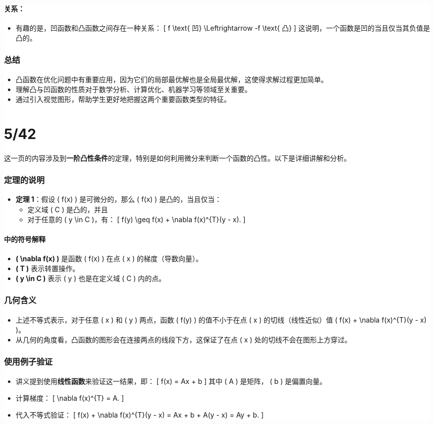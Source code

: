 #### 关系：
- 有趣的是，凹函数和凸函数之间存在一种关系：
  \[
  f \text{ 凹} \Leftrightarrow -f \text{ 凸}
  \]
  这说明，一个函数是凹的当且仅当其负值是凸的。

### 总结
- 凸函数在优化问题中有重要应用，因为它们的局部最优解也是全局最优解，这使得求解过程更加简单。
- 理解凸与凹函数的性质对于数学分析、计算优化、机器学习等领域至关重要。
- 通过引入视觉图形，帮助学生更好地把握这两个重要函数类型的特征。

# 5/42
这一页的内容涉及到**一阶凸性条件**的定理，特别是如何利用微分来判断一个函数的凸性。以下是详细讲解和分析。

### 定理的说明
- **定理 1**：假设 \( f(x) \) 是可微分的，那么 \( f(x) \) 是凸的，当且仅当：
  - 定义域 \( C \) 是凸的，并且
  - 对于任意的 \( y \in C \)，有：
  \[
  f(y) \geq f(x) + \nabla f(x)^{T}(y - x).
  \]

#### 中的符号解释
- **\( \nabla f(x) \)** 是函数 \( f(x) \) 在点 \( x \) 的梯度（导数向量）。
- **\( T \)** 表示转置操作。
- **\( y \in C \)** 表示 \( y \) 也是在定义域 \( C \) 内的点。

### 几何含义
- 上述不等式表示，对于任意 \( x \) 和 \( y \) 两点，函数 \( f(y) \) 的值不小于在点 \( x \) 的切线（线性近似）值 \( f(x) + \nabla f(x)^{T}(y - x) \)。
- 从几何的角度看，凸函数的图形会在连接两点的线段下方，这保证了在点 \( x \) 处的切线不会在图形上方穿过。

### 使用例子验证
- 讲义提到使用**线性函数**来验证这一结果，即：
  \[
  f(x) = Ax + b
  \]
  其中 \( A \) 是矩阵， \( b \) 是偏置向量。

- 计算梯度：
  \[
  \nabla f(x)^{T} = A.
  \]

- 代入不等式验证：
  \[
  f(x) + \nabla f(x)^{T}(y - x) = Ax + b + A(y - x) = Ay + b.
  \]
  